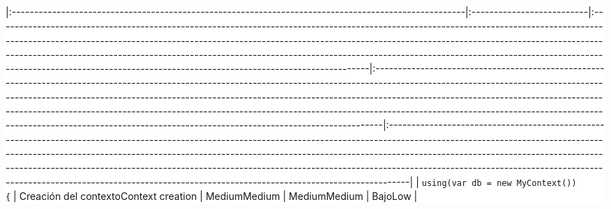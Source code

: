 |:-----------------------------------------------------------------------------------------------------|:--------------------------|:--------------------------------------------------------------------------------------------------------------------------------------------------------------------------------------------------------------------------------------------------------------------------------------------------------------------------------------------------------------------------------------------------------------------------------------------------------------------------------------------------|:------------------------------------------------------------------------------------------------------------------------------------------------------------------------------------------------------------------------------------------------------------------------------------------------------------------------------------------------------------------------------------------------------------------------------------------------------------------------------------------------------------------------------------------------------|:---------------------------------------------------------------------------------------------------------------------------------------------------------------------------------------------------------------------------------------------------------------------------------------------------------------------------------------------------------------------------------------------------------------------------------------------------------------------------------------------------------------------------------------------------------|
| `using(var db = new MyContext())` <br/> `{`                                                          | <span data-ttu-id="4e8d0-183">Creación del contexto</span><span class="sxs-lookup"><span data-stu-id="4e8d0-183">Context creation</span></span>          | <span data-ttu-id="4e8d0-184">Medium</span><span class="sxs-lookup"><span data-stu-id="4e8d0-184">Medium</span></span>                                                                                                                                                                                                                                                                                                                                                                                                                                                                                            | <span data-ttu-id="4e8d0-185">Medium</span><span class="sxs-lookup"><span data-stu-id="4e8d0-185">Medium</span></span>                                                                                                                                                                                                                                                                                                                                                                                                                                                                                                                                                | <span data-ttu-id="4e8d0-186">Bajo</span><span class="sxs-lookup"><span data-stu-id="4e8d0-186">Low</span></span>                                                                                                                                                                                                                                                                                                                                                                                                                                                                                                                                                      |